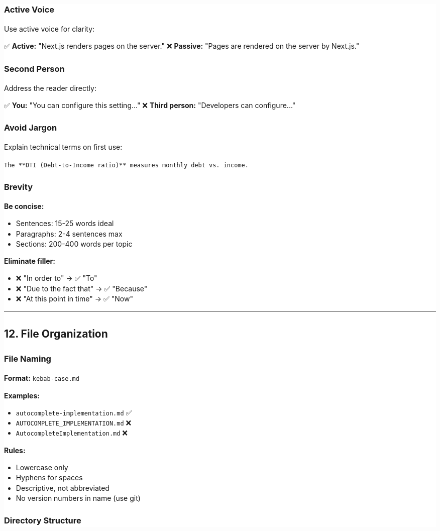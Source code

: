 ### Active Voice

Use active voice for clarity:

✅ **Active:** "Next.js renders pages on the server."
❌ **Passive:** "Pages are rendered on the server by Next.js."

### Second Person

Address the reader directly:

✅ **You:** "You can configure this setting..."
❌ **Third person:** "Developers can configure..."

### Avoid Jargon

Explain technical terms on first use:

```markdown
The **DTI (Debt-to-Income ratio)** measures monthly debt vs. income.
```

### Brevity

**Be concise:**
- Sentences: 15-25 words ideal
- Paragraphs: 2-4 sentences max
- Sections: 200-400 words per topic

**Eliminate filler:**
- ❌ "In order to" → ✅ "To"
- ❌ "Due to the fact that" → ✅ "Because"
- ❌ "At this point in time" → ✅ "Now"

---

## 12. File Organization

### File Naming

**Format:** `kebab-case.md`

**Examples:**
- `autocomplete-implementation.md` ✅
- `AUTOCOMPLETE_IMPLEMENTATION.md` ❌
- `AutocompleteImplementation.md` ❌

**Rules:**
- Lowercase only
- Hyphens for spaces
- Descriptive, not abbreviated
- No version numbers in name (use git)

### Directory Structure
